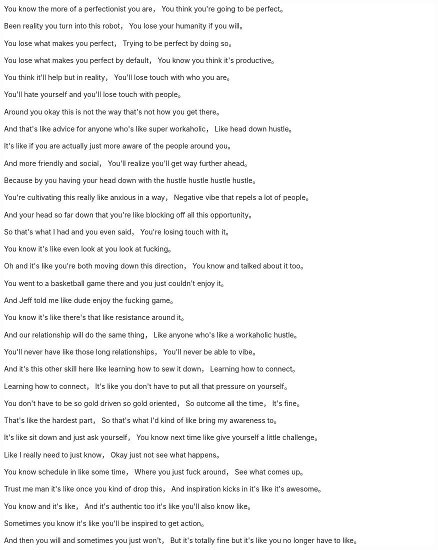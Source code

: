  You know the more of a perfectionist you are， You think you're going to be perfect。

 Been reality you turn into this robot， You lose your humanity if you will。

 You lose what makes you perfect， Trying to be perfect by doing so。

 You lose what makes you perfect by default， You know you think it's productive。

 You think it'll help but in reality， You'll lose touch with who you are。

 You'll hate yourself and you'll lose touch with people。

 Around you okay this is not the way that's not how you get there。

 And that's like advice for anyone who's like super workaholic， Like head down hustle。

 It's like if you are actually just more aware of the people around you。

 And more friendly and social， You'll realize you'll get way further ahead。

 Because by you having your head down with the hustle hustle hustle hustle。

 You're cultivating this really like anxious in a way， Negative vibe that repels a lot of people。

 And your head so far down that you're like blocking off all this opportunity。

 So that's what I had and you even said， You're losing touch with it。

 You know it's like even look at you look at fucking。

 Oh and it's like you're both moving down this direction， You know and talked about it too。

 You went to a basketball game there and you just couldn't enjoy it。

 And Jeff told me like dude enjoy the fucking game。

 You know it's like there's that like resistance around it。

 And our relationship will do the same thing， Like anyone who's like a workaholic hustle。

 You'll never have like those long relationships， You'll never be able to vibe。

 And it's this other skill here like learning how to sew it down， Learning how to connect。

 Learning how to connect， It's like you don't have to put all that pressure on yourself。

 You don't have to be so gold driven so gold oriented， So outcome all the time， It's fine。

 That's like the hardest part， So that's what I'd kind of like bring my awareness to。

 It's like sit down and just ask yourself， You know next time like give yourself a little challenge。

 Like I really need to just know， Okay just not see what happens。

 You know schedule in like some time， Where you just fuck around， See what comes up。

 Trust me man it's like once you kind of drop this， And inspiration kicks in it's like it's awesome。

 You know and it's like， And it's authentic too it's like you'll also know like。

 Sometimes you know it's like you'll be inspired to get action。

 And then you will and sometimes you just won't， But it's totally fine but it's like you no longer have to like。
